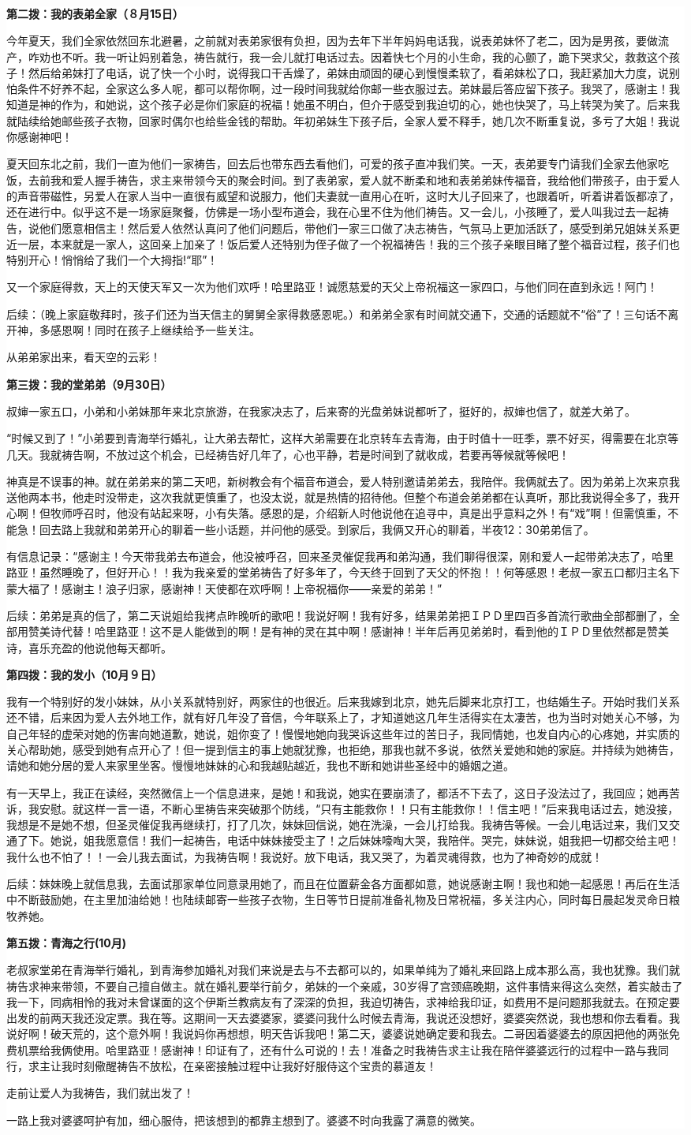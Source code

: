 **第二拨：我的表弟全家（８月15日）**

今年夏天，我们全家依然回东北避暑，之前就对表弟家很有负担，因为去年下半年妈妈电话我，说表弟妹怀了老二，因为是男孩，要做流产，咋劝也不听。我一听让妈别着急，祷告就行，我一会儿就打电话过去。因着快七个月的小生命，我的心颤了，跪下哭求父，救救这个孩子！然后给弟妹打了电话，说了快一个小时，说得我口干舌燥了，弟妹由顽固的硬心到慢慢柔软了，看弟妹松了口，我赶紧加大力度，说别怕条件不好养不起，全家这么多人呢，都可以帮你啊，过一段时间我就给你邮一些衣服过去。弟妹最后答应留下孩子。我哭了，感谢主！我知道是神的作为，和她说，这个孩子必是你们家庭的祝福！她虽不明白，但介于感受到我迫切的心，她也快哭了，马上转哭为笑了。后来我就陆续给她邮些孩子衣物，回家时偶尔也给些金钱的帮助。年初弟妹生下孩子后，全家人爱不释手，她几次不断重复说，多亏了大姐！我说你感谢神吧！

夏天回东北之前，我们一直为他们一家祷告，回去后也带东西去看他们，可爱的孩子直冲我们笑。一天，表弟要专门请我们全家去他家吃饭，去前我和爱人握手祷告，求主来带领今天的聚会时间。到了表弟家，爱人就不断柔和地和表弟弟妹传福音，我给他们带孩子，由于爱人的声音带磁性，另爱人在家人当中一直很有威望和说服力，他们夫妻就一直用心在听，这时大儿子回来了，也跟着听，听着讲着饭都凉了，还在进行中。似乎这不是一场家庭聚餐，仿佛是一场小型布道会，我在心里不住为他们祷告。又一会儿，小孩睡了，爱人叫我过去一起祷告，说他们愿意相信主！然后爱人依然认真问了他们问题后，带他们一家三口做了决志祷告，气氛马上更加活跃了，感受到弟兄姐妹关系更近一层，本来就是一家人，这回亲上加亲了！饭后爱人还特别为侄子做了一个祝福祷告！我的三个孩子亲眼目睹了整个福音过程，孩子们也特别开心！悄悄给了我们一个大拇指!“耶”！

又一个家庭得救，天上的天使天军又一次为他们欢呼！哈里路亚！诚愿慈爱的天父上帝祝福这一家四口，与他们同在直到永远！阿门！

后续：（晚上家庭敬拜时，孩子们还为当天信主的舅舅全家得救感恩呢。）和弟弟全家有时间就交通下，交通的话题就不“俗”了！三句话不离开神，多感恩啊！同时在孩子上继续给予一些关注。

从弟弟家出来，看天空的云彩！ 

**第三拨：我的堂弟弟（9月30日）**

叔婶一家五口，小弟和小弟妹那年来北京旅游，在我家决志了，后来寄的光盘弟妹说都听了，挺好的，叔婶也信了，就差大弟了。

“时候又到了！”小弟要到青海举行婚礼，让大弟去帮忙，这样大弟需要在北京转车去青海，由于时值十一旺季，票不好买，得需要在北京等几天。我就祷告啊，不放过这个机会，已经祷告好几年了，心也平静，若是时间到了就收成，若要再等候就等候吧！

神真是不误事的神。就在弟弟来的第二天吧，新树教会有个福音布道会，爱人特别邀请弟弟去，我陪伴。我俩就去了。因为弟弟上次来京我送他两本书，他走时没带走，这次我就更慎重了，也没太说，就是热情的招待他。但整个布道会弟弟都在认真听，那比我说得全多了，我开心啊！但牧师呼召时，他没有站起来呀，小有失落。感恩的是，介绍新人时他说他在追寻中，真是出乎意料之外！有“戏”啊！但需慎重，不能急！回去路上我就和弟弟开心的聊着一些小话题，并问他的感受。到家后，我俩又开心的聊着，半夜12：30弟弟信了。

有信息记录：“感谢主！今天带我弟去布道会，他没被呼召，回来圣灵催促我再和弟沟通，我们聊得很深，刚和爱人一起带弟决志了，哈里路亚！虽然睡晚了，但好开心！！我为我亲爱的堂弟祷告了好多年了，今天终于回到了天父的怀抱！！何等感恩！老叔一家五口都归主名下蒙大福了！感谢主！浪子归家，感谢神！天使都在欢呼啊！上帝祝福你——亲爱的弟弟！” 

后续：弟弟是真的信了，第二天说姐给我拷点昨晚听的歌吧！我说好啊！我有好多，结果弟弟把ＩＰＤ里四百多首流行歌曲全部都删了，全部用赞美诗代替！哈里路亚！这不是人能做到的啊！是有神的灵在其中啊！感谢神！半年后再见弟弟时，看到他的ＩＰＤ里依然都是赞美诗，喜乐充盈的他说他每天都听。 

**第四拨：我的发小（10月９日）**

我有一个特别好的发小妹妹，从小关系就特别好，两家住的也很近。后来我嫁到北京，她先后脚来北京打工，也结婚生子。开始时我们关系还不错，后来因为爱人去外地工作，就有好几年没了音信，今年联系上了，才知道她这几年生活得实在太凄苦，也为当时对她关心不够，为自己年轻的虚荣对她的伤害向她道歉，她说，姐你变了！慢慢地她向我哭诉这些年过的苦日子，我同情她，也发自内心的心疼她，并实质的关心帮助她，感受到她有点开心了！但一提到信主的事上她就犹豫，也拒绝，那我也就不多说，依然关爱她和她的家庭。并持续为她祷告，请她和她分居的爱人来家里坐客。慢慢地妹妹的心和我越贴越近，我也不断和她讲些圣经中的婚姻之道。

有一天早上，我正在读经，突然微信上一个信息进来，是她！和我说，她实在要崩溃了，都活不下去了，这日子没法过了，我回应；她再苦诉，我安慰。就这样一言一语，不断心里祷告来突破那个防线，“只有主能救你！！只有主能救你！！信主吧！”后来我电话过去，她没接，我想是不是她不想，但圣灵催促我再继续打，打了几次，妹妹回信说，她在洗澡，一会儿打给我。我祷告等候。一会儿电话过来，我们又交通了下。她说，姐我愿意信！我们一起祷告，电话中妹妹接受主了！之后妹妹嚎啕大哭，我陪伴。哭完，妹妹说，姐我把一切都交给主吧！我什么也不怕了！！一会儿我去面试，为我祷告啊！我说好。放下电话，我又哭了，为着灵魂得救，也为了神奇妙的成就！

后续：妹妹晚上就信息我，去面试那家单位同意录用她了，而且在位置薪金各方面都如意，她说感谢主啊！我也和她一起感恩！再后在生活中不断鼓励她，在主里加油给她！也陆续邮寄一些孩子衣物，生日等节日提前准备礼物及日常祝福，多关注内心，同时每日晨起发灵命日粮牧养她。 

**第五拨：青海之行(10月)**

老叔家堂弟在青海举行婚礼，到青海参加婚礼对我们来说是去与不去都可以的，如果单纯为了婚礼来回路上成本那么高，我也犹豫。我们就祷告求神来带领，不要自己擅自做主。就在婚礼要举行前夕，弟妹的一个亲戚，30岁得了宫颈癌晚期，这件事情来得这么突然，着实敲击了我一下，同病相怜的我对未曾谋面的这个伊斯兰教病友有了深深的负担，我迫切祷告，求神给我印证，如费用不是问题那我就去。在预定要出发的前两天我还没定票。我在等。这期间一天去婆婆家，婆婆问我什么时候去青海，我说还没想好，婆婆突然说，我也想和你去看看。我说好啊！破天荒的，这个意外啊！我说妈你再想想，明天告诉我吧！第二天，婆婆说她确定要和我去。二哥因着婆婆去的原因把他的两张免费机票给我俩使用。哈里路亚！感谢神！印证有了，还有什么可说的！去！准备之时我祷告求主让我在陪伴婆婆远行的过程中一路与我同行，求主让我时刻儆醒祷告不放松，在亲密接触过程中让我好好服侍这个宝贵的慕道友！

走前让爱人为我祷告，我们就出发了！

一路上我对婆婆呵护有加，细心服侍，把该想到的都靠主想到了。婆婆不时向我露了满意的微笑。
